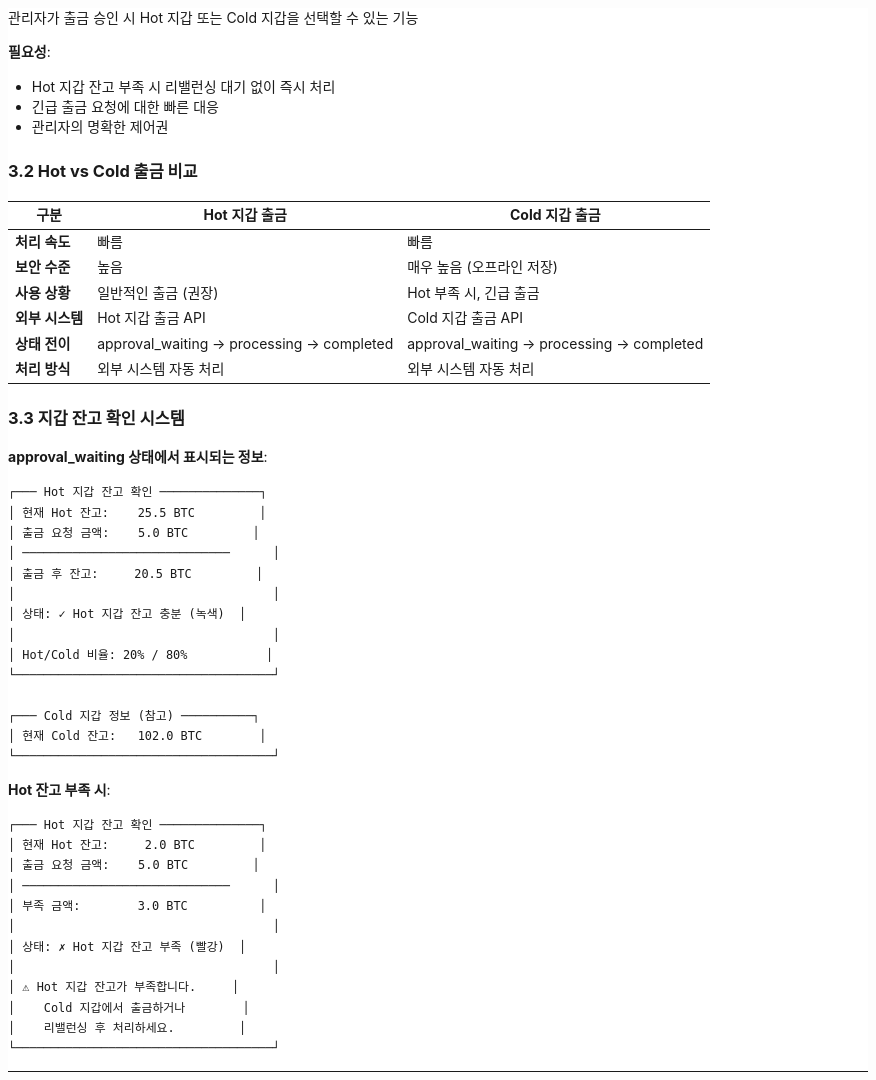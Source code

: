 관리자가 출금 승인 시 Hot 지갑 또는 Cold 지갑을 선택할 수 있는 기능

**필요성**:
- Hot 지갑 잔고 부족 시 리밸런싱 대기 없이 즉시 처리
- 긴급 출금 요청에 대한 빠른 대응
- 관리자의 명확한 제어권

### 3.2 Hot vs Cold 출금 비교

| 구분 | Hot 지갑 출금 | Cold 지갑 출금 |
|------|-------------|---------------|
| **처리 속도** | 빠름 | 빠름 |
| **보안 수준** | 높음 | 매우 높음 (오프라인 저장) |
| **사용 상황** | 일반적인 출금 (권장) | Hot 부족 시, 긴급 출금 |
| **외부 시스템** | Hot 지갑 출금 API | Cold 지갑 출금 API |
| **상태 전이** | approval_waiting → processing → completed | approval_waiting → processing → completed |
| **처리 방식** | 외부 시스템 자동 처리 | 외부 시스템 자동 처리 |

### 3.3 지갑 잔고 확인 시스템

**approval_waiting 상태에서 표시되는 정보**:

```
┌─── Hot 지갑 잔고 확인 ──────────────┐
│ 현재 Hot 잔고:    25.5 BTC         │
│ 출금 요청 금액:    5.0 BTC         │
│ ─────────────────────────────      │
│ 출금 후 잔고:     20.5 BTC         │
│                                    │
│ 상태: ✓ Hot 지갑 잔고 충분 (녹색)  │
│                                    │
│ Hot/Cold 비율: 20% / 80%           │
└────────────────────────────────────┘

┌─── Cold 지갑 정보 (참고) ──────────┐
│ 현재 Cold 잔고:   102.0 BTC        │
└────────────────────────────────────┘
```

**Hot 잔고 부족 시**:

```
┌─── Hot 지갑 잔고 확인 ──────────────┐
│ 현재 Hot 잔고:     2.0 BTC         │
│ 출금 요청 금액:    5.0 BTC         │
│ ─────────────────────────────      │
│ 부족 금액:        3.0 BTC          │
│                                    │
│ 상태: ✗ Hot 지갑 잔고 부족 (빨강)  │
│                                    │
│ ⚠️ Hot 지갑 잔고가 부족합니다.     │
│    Cold 지갑에서 출금하거나        │
│    리밸런싱 후 처리하세요.         │
└────────────────────────────────────┘
```

---